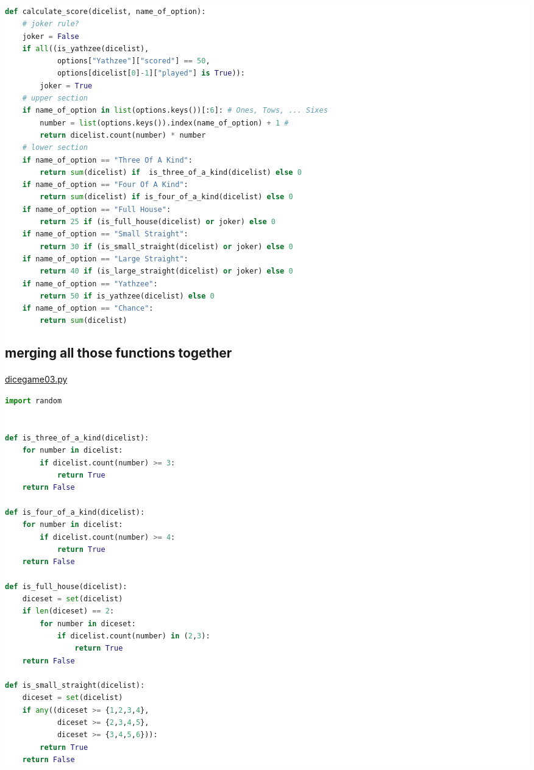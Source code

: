 ```python
def calculate_score(dicelist, name_of_option):
    # joker rule?
    joker = False
    if all((is_yathzee(dicelist),
            options["Yathzee"]["scored"] == 50,
            options[dicelist[0]-1]["played"] is True)):
        joker = True
    # upper section 
    if name_of_option in list(options.keys())[:6]: # Ones, Tows, ... Sixes
        number = list(options.keys()).index(name_of_option) + 1 # 
        return dicelist.count(number) * number
    # lower section 
    if name_of_option == "Three Of A Kind":
        return sum(dicelist) if  is_three_of_a_kind(dicelist) else 0
    if name_of_option == "Four Of A Kind":
        return sum(dicelist) if is_four_of_a_kind(dicelist) else 0
    if name_of_option == "Full House":
        return 25 if (is_full_house(dicelist) or joker) else 0
    if name_of_option == "Small Straight":
        return 30 if (is_small_straight(dicelist) or joker) else 0
    if name_of_option == "Large Straight":
        return 40 if (is_large_straight(dicelist) or joker) else 0
    if name_of_option == "Yathzee":
        return 50 if is_yathzee(dicelist) else 0
    if name_of_option == "Chance":
        return sum(dicelist)
```

## merging all those functions together

[dicegame03.py](dicegame03.py)

```python
import random


def is_three_of_a_kind(dicelist):
    for number in dicelist:
        if dicelist.count(number) >= 3:
            return True
    return False

def is_four_of_a_kind(dicelist):
    for number in dicelist:
        if dicelist.count(number) >= 4:
            return True
    return False

def is_full_house(dicelist):
    diceset = set(dicelist)
    if len(diceset) == 2:
        for number in diceset:
            if dicelist.count(number) in (2,3):
                return True
    return False

def is_small_straight(dicelist):
    diceset = set(dicelist)
    if any((diceset >= {1,2,3,4}, 
            diceset >= {2,3,4,5},
            diceset >= {3,4,5,6})):
        return True
    return False
```